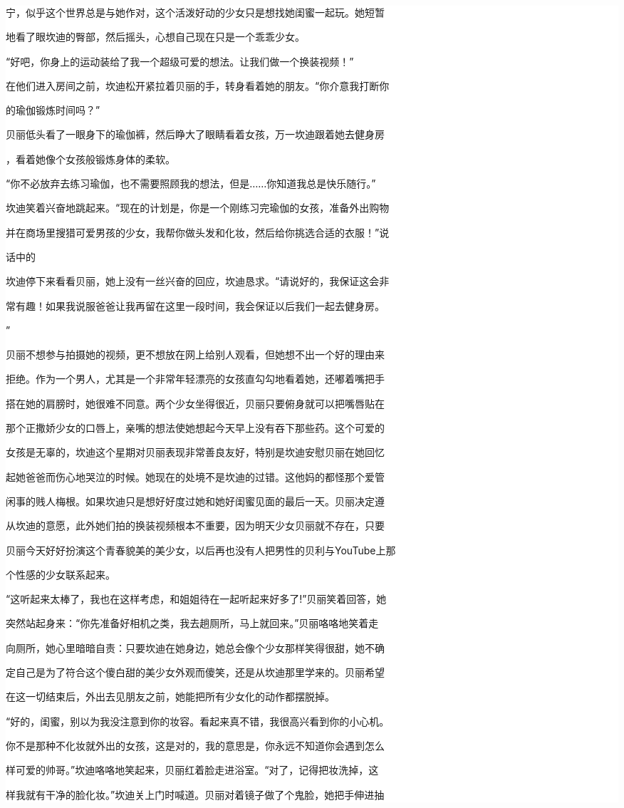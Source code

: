 宁，似乎这个世界总是与她作对，这个活泼好动的少女只是想找她闺蜜一起玩。她短暂

地看了眼坎迪的臀部，然后摇头，心想自己现在只是一个乖乖少女。

“好吧，你身上的运动装给了我一个超级可爱的想法。让我们做一个换装视频！”

在他们进入房间之前，坎迪松开紧拉着贝丽的手，转身看着她的朋友。“你介意我打断你

的瑜伽锻炼时间吗？”

贝丽低头看了一眼身下的瑜伽裤，然后睁大了眼睛看着女孩，万一坎迪跟着她去健身房

，看着她像个女孩般锻炼身体的柔软。

“你不必放弃去练习瑜伽，也不需要照顾我的想法，但是……你知道我总是快乐随行。”

坎迪笑着兴奋地跳起来。“现在的计划是，你是一个刚练习完瑜伽的女孩，准备外出购物

并在商场里搜猎可爱男孩的少女，我帮你做头发和化妆，然后给你挑选合适的衣服！”说

话中的

坎迪停下来看看贝丽，她上没有一丝兴奋的回应，坎迪恳求。“请说好的，我保证这会非

常有趣！如果我说服爸爸让我再留在这里一段时间，我会保证以后我们一起去健身房。

”

贝丽不想参与拍摄她的视频，更不想放在网上给别人观看，但她想不出一个好的理由来

拒绝。作为一个男人，尤其是一个非常年轻漂亮的女孩直勾勾地看着她，还嘟着嘴把手

搭在她的肩膀时，她很难不同意。两个少女坐得很近，贝丽只要俯身就可以把嘴唇贴在

那个正撒娇少女的口唇上，亲嘴的想法使她想起今天早上没有吞下那些药。这个可爱的

女孩是无辜的，坎迪这个星期对贝丽表现非常善良友好，特别是坎迪安慰贝丽在她回忆

起她爸爸而伤心地哭泣的时候。她现在的处境不是坎迪的过错。这他妈的都怪那个爱管

闲事的贱人梅根。如果坎迪只是想好好度过她和她好闺蜜见面的最后一天。贝丽决定遵

从坎迪的意愿，此外她们拍的换装视频根本不重要，因为明天少女贝丽就不存在，只要

贝丽今天好好扮演这个青春貌美的美少女，以后再也没有人把男性的贝利与YouTube上那

个性感的少女联系起来。

“这听起来太棒了，我也在这样考虑，和姐姐待在一起听起来好多了!”贝丽笑着回答，她

突然站起身来：“你先准备好相机之类，我去趟厕所，马上就回来。”贝丽咯咯地笑着走

向厕所，她心里暗暗自责：只要坎迪在她身边，她总会像个少女那样笑得很甜，她不确

定自己是为了符合这个傻白甜的美少女外观而傻笑，还是从坎迪那里学来的。贝丽希望

在这一切结束后，外出去见朋友之前，她能把所有少女化的动作都摆脱掉。

“好的，闺蜜，别以为我没注意到你的妆容。看起来真不错，我很高兴看到你的小心机。

你不是那种不化妆就外出的女孩，这是对的，我的意思是，你永远不知道你会遇到怎么

样可爱的帅哥。”坎迪咯咯地笑起来，贝丽红着脸走进浴室。“对了，记得把妆洗掉，这

样我就有干净的脸化妆。”坎迪关上门时喊道。贝丽对着镜子做了个鬼脸，她把手伸进抽
